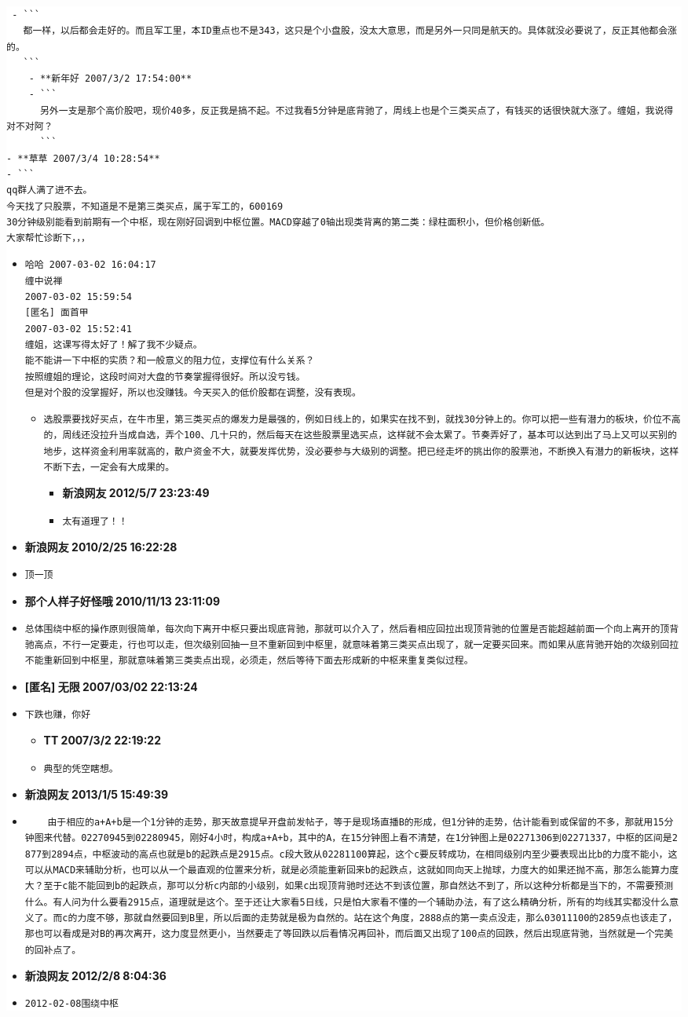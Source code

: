   ```
   - ```
     都一样，以后都会走好的。而且军工里，本ID重点也不是343，这只是个小盘股，没太大意思，而是另外一只同是航天的。具体就没必要说了，反正其他都会涨的。 
     ```
      - **新年好 2007/3/2 17:54:00**
      - ```
        另外一支是那个高价股吧，现价40多，反正我是搞不起。不过我看5分钟是底背驰了，周线上也是个三类买点了，有钱买的话很快就大涨了。缠姐，我说得对不对阿？
        ```
- **草草 2007/3/4 10:28:54**
- ```
  qq群人满了进不去。
  今天找了只股票，不知道是不是第三类买点，属于军工的，600169
  30分钟级别能看到前期有一个中枢，现在刚好回调到中枢位置。MACD穿越了0轴出现类背离的第二类：绿柱面积小，但价格创新低。
  大家帮忙诊断下，，，
  ```
- ```
  哈哈 2007-03-02 16:04:17 
  缠中说禅 
  2007-03-02 15:59:54 
  [匿名] 面首甲 
  2007-03-02 15:52:41 
  缠姐，这课写得太好了！解了我不少疑点。
  能不能讲一下中枢的实质？和一般意义的阻力位，支撑位有什么关系？
  按照缠姐的理论，这段时间对大盘的节奏掌握得很好。所以没亏钱。
  但是对个股的没掌握好，所以也没赚钱。今天买入的低价股都在调整，没有表现。 
  ```
   - ```
     选股票要找好买点，在牛市里，第三类买点的爆发力是最强的，例如日线上的，如果实在找不到，就找30分钟上的。你可以把一些有潜力的板块，价位不高的，周线还没拉升当成自选，弄个100、几十只的，然后每天在这些股票里选买点，这样就不会太累了。节奏弄好了，基本可以达到出了马上又可以买别的地步，这样资金利用率就高的，散户资金不大，就要发挥优势，没必要参与大级别的调整。把已经走坏的挑出你的股票池，不断换入有潜力的新板块，这样不断下去，一定会有大成果的。 
     ```
      - **新浪网友 2012/5/7 23:23:49**
      - ```
        太有道理了！！
        ```
- **新浪网友 2010/2/25 16:22:28**
- ```
  顶一顶
  ```
- **那个人样子好怪哦 2010/11/13 23:11:09**
- ```
  总体围绕中枢的操作原则很简单，每次向下离开中枢只要出现底背驰，那就可以介入了，然后看相应回拉出现顶背驰的位置是否能超越前面一个向上离开的顶背驰高点，不行一定要走，行也可以走，但次级别回抽一旦不重新回到中枢里，就意味着第三类买点出现了，就一定要买回来。而如果从底背驰开始的次级别回拉不能重新回到中枢里，那就意味着第三类卖点出现，必须走，然后等待下面去形成新的中枢来重复类似过程。
  ```
- **[匿名] 无限  2007/03/02 22:13:24**
- ```
  下跌也赚，你好
  ```
   - **TT 2007/3/2 22:19:22**
   - ```
     典型的凭空瞎想。
     ```
- **新浪网友 2013/1/5 15:49:39**
- ```
      由于相应的a+A+b是一个1分钟的走势，那天故意提早开盘前发帖子，等于是现场直播B的形成，但1分钟的走势，估计能看到或保留的不多，那就用15分钟图来代替。02270945到02280945，刚好4小时，构成a+A+b，其中的A，在15分钟图上看不清楚，在1分钟图上是02271306到02271337，中枢的区间是2877到2894点，中枢波动的高点也就是b的起跌点是2915点。c段大致从02281100算起，这个c要反转成功，在相同级别内至少要表现出比b的力度不能小，这可以从MACD来辅助分析，也可以从一个最直观的位置来分析，就是必须能重新回来b的起跌点，这就如同向天上抛球，力度大的如果还抛不高，那怎么能算力度大？至于c能不能回到b的起跌点，那可以分析c内部的小级别，如果c出现顶背驰时还达不到该位置，那自然达不到了，所以这种分析都是当下的，不需要预测什么。有人问为什么要看2915点，道理就是这个。至于还让大家看5日线，只是怕大家看不懂的一个辅助办法，有了这么精确分析，所有的均线其实都没什么意义了。而c的力度不够，那就自然要回到B里，所以后面的走势就是极为自然的。站在这个角度，2888点的第一卖点没走，那么03011100的2859点也该走了，那也可以看成是对B的再次离开，这力度显然更小，当然要走了等回跌以后看情况再回补，而后面又出现了100点的回跌，然后出现底背驰，当然就是一个完美的回补点了。
  ```
- **新浪网友 2012/2/8 8:04:36**
- ```
  2012-02-08围绕中枢
  ```